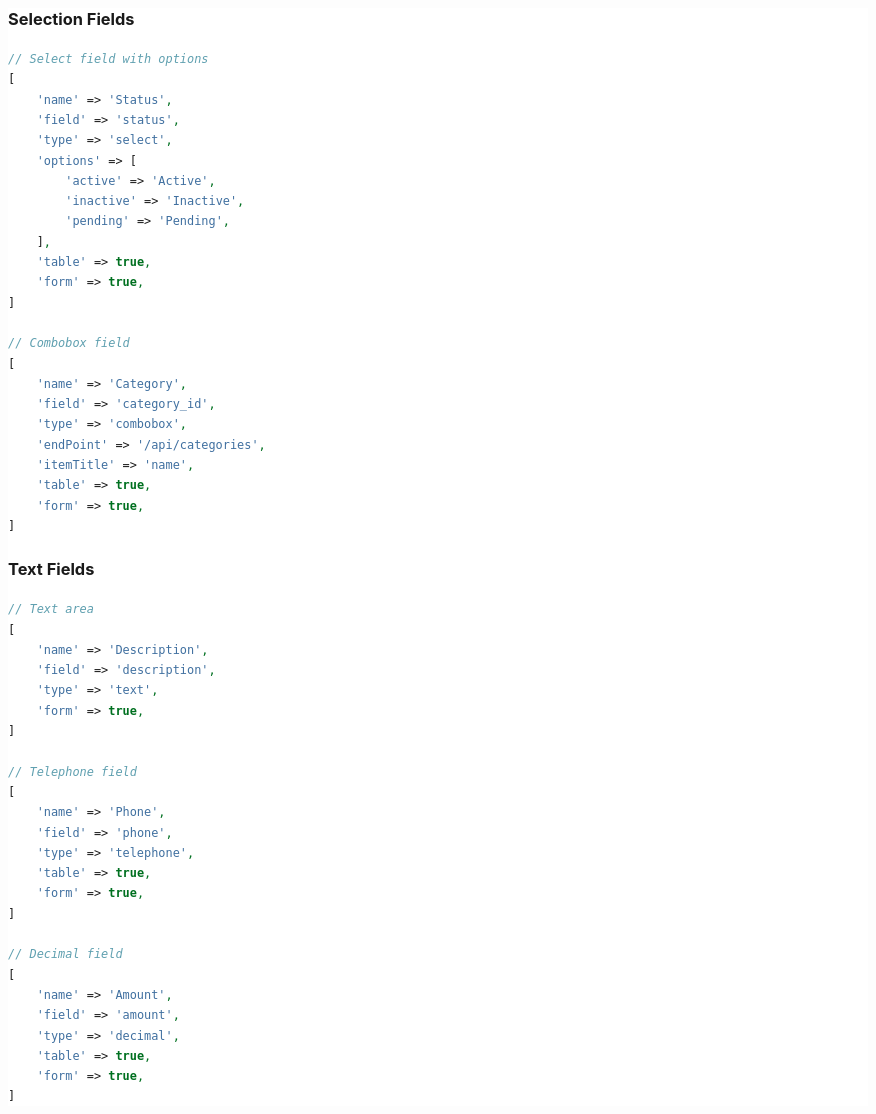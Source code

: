 ### Selection Fields

```php
// Select field with options
[
    'name' => 'Status',
    'field' => 'status',
    'type' => 'select',
    'options' => [
        'active' => 'Active',
        'inactive' => 'Inactive',
        'pending' => 'Pending',
    ],
    'table' => true,
    'form' => true,
]

// Combobox field
[
    'name' => 'Category',
    'field' => 'category_id',
    'type' => 'combobox',
    'endPoint' => '/api/categories',
    'itemTitle' => 'name',
    'table' => true,
    'form' => true,
]
```

### Text Fields

```php
// Text area
[
    'name' => 'Description',
    'field' => 'description',
    'type' => 'text',
    'form' => true,
]

// Telephone field
[
    'name' => 'Phone',
    'field' => 'phone',
    'type' => 'telephone',
    'table' => true,
    'form' => true,
]

// Decimal field
[
    'name' => 'Amount',
    'field' => 'amount',
    'type' => 'decimal',
    'table' => true,
    'form' => true,
]
```
